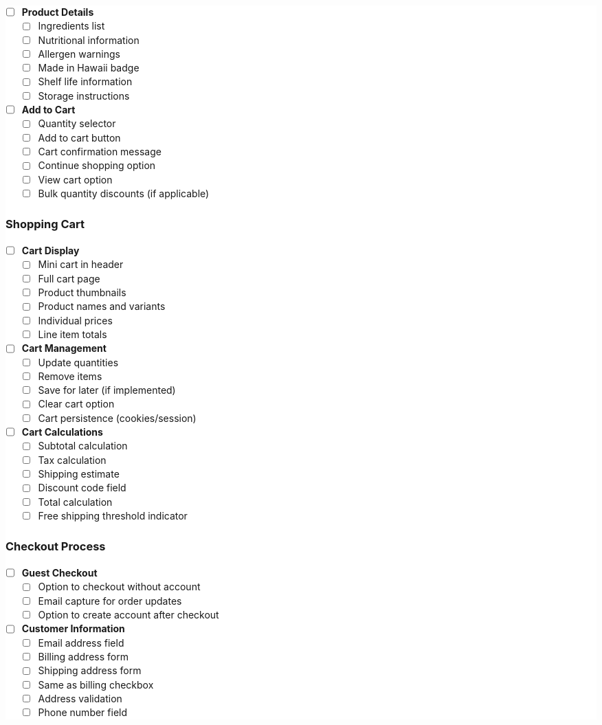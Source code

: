 - [ ] **Product Details**
  - [ ] Ingredients list
  - [ ] Nutritional information
  - [ ] Allergen warnings
  - [ ] Made in Hawaii badge
  - [ ] Shelf life information
  - [ ] Storage instructions

- [ ] **Add to Cart**
  - [ ] Quantity selector
  - [ ] Add to cart button
  - [ ] Cart confirmation message
  - [ ] Continue shopping option
  - [ ] View cart option
  - [ ] Bulk quantity discounts (if applicable)

### Shopping Cart
- [ ] **Cart Display**
  - [ ] Mini cart in header
  - [ ] Full cart page
  - [ ] Product thumbnails
  - [ ] Product names and variants
  - [ ] Individual prices
  - [ ] Line item totals

- [ ] **Cart Management**
  - [ ] Update quantities
  - [ ] Remove items
  - [ ] Save for later (if implemented)
  - [ ] Clear cart option
  - [ ] Cart persistence (cookies/session)

- [ ] **Cart Calculations**
  - [ ] Subtotal calculation
  - [ ] Tax calculation
  - [ ] Shipping estimate
  - [ ] Discount code field
  - [ ] Total calculation
  - [ ] Free shipping threshold indicator

### Checkout Process
- [ ] **Guest Checkout**
  - [ ] Option to checkout without account
  - [ ] Email capture for order updates
  - [ ] Option to create account after checkout

- [ ] **Customer Information**
  - [ ] Email address field
  - [ ] Billing address form
  - [ ] Shipping address form
  - [ ] Same as billing checkbox
  - [ ] Address validation
  - [ ] Phone number field
